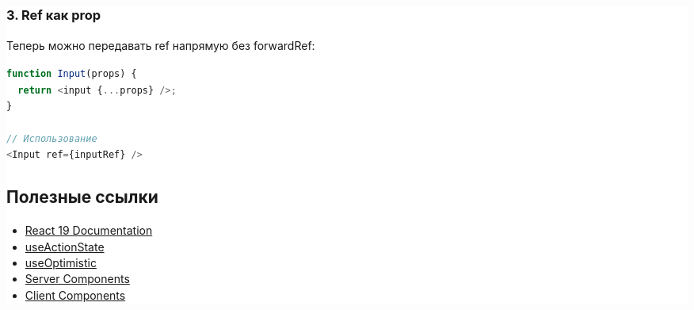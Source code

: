 ### 3. Ref как prop
Теперь можно передавать ref напрямую без forwardRef:

```typescript
function Input(props) {
  return <input {...props} />;
}

// Использование
<Input ref={inputRef} />
```

## Полезные ссылки

- [React 19 Documentation](https://react.dev)
- [useActionState](https://react.dev/reference/react/useActionState)
- [useOptimistic](https://react.dev/reference/react/useOptimistic)
- [Server Components](https://react.dev/reference/rsc/server-components)
- [Client Components](https://react.dev/reference/rsc/client-components)
